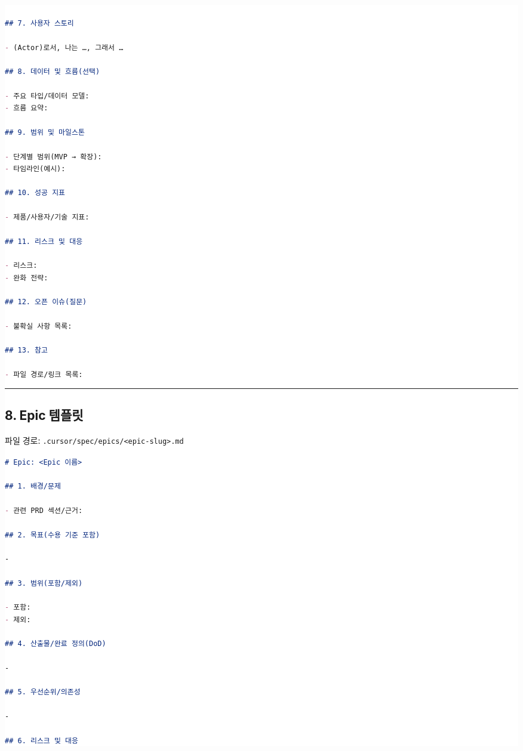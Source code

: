 ```markdown

## 7. 사용자 스토리

- (Actor)로서, 나는 …, 그래서 …

## 8. 데이터 및 흐름(선택)

- 주요 타입/데이터 모델:
- 흐름 요약:

## 9. 범위 및 마일스톤

- 단계별 범위(MVP → 확장):
- 타임라인(예시):

## 10. 성공 지표

- 제품/사용자/기술 지표:

## 11. 리스크 및 대응

- 리스크:
- 완화 전략:

## 12. 오픈 이슈(질문)

- 불확실 사항 목록:

## 13. 참고

- 파일 경로/링크 목록:
```

---

## 8. Epic 템플릿

파일 경로: `.cursor/spec/epics/<epic-slug>.md`

```markdown
# Epic: <Epic 이름>

## 1. 배경/문제

- 관련 PRD 섹션/근거:

## 2. 목표(수용 기준 포함)

-

## 3. 범위(포함/제외)

- 포함:
- 제외:

## 4. 산출물/완료 정의(DoD)

-

## 5. 우선순위/의존성

-

## 6. 리스크 및 대응
```